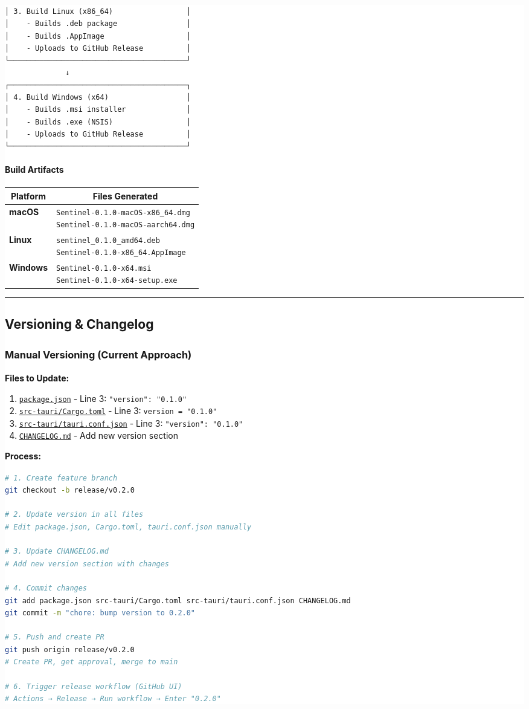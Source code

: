 ```
│ 3. Build Linux (x86_64)                 │
│    - Builds .deb package                │
│    - Builds .AppImage                   │
│    - Uploads to GitHub Release          │
└─────────────────────────────────────────┘
              ↓
┌─────────────────────────────────────────┐
│ 4. Build Windows (x64)                  │
│    - Builds .msi installer              │
│    - Builds .exe (NSIS)                 │
│    - Uploads to GitHub Release          │
└─────────────────────────────────────────┘
```

#### Build Artifacts

| Platform | Files Generated |
|----------|----------------|
| **macOS** | `Sentinel-0.1.0-macOS-x86_64.dmg`<br/>`Sentinel-0.1.0-macOS-aarch64.dmg` |
| **Linux** | `sentinel_0.1.0_amd64.deb`<br/>`Sentinel-0.1.0-x86_64.AppImage` |
| **Windows** | `Sentinel-0.1.0-x64.msi`<br/>`Sentinel-0.1.0-x64-setup.exe` |

---

## Versioning & Changelog

### Manual Versioning (Current Approach)

**Files to Update:**

1. [`package.json`](../package.json) - Line 3: `"version": "0.1.0"`
2. [`src-tauri/Cargo.toml`](../src-tauri/Cargo.toml) - Line 3: `version = "0.1.0"`
3. [`src-tauri/tauri.conf.json`](../src-tauri/tauri.conf.json) - Line 3: `"version": "0.1.0"`
4. [`CHANGELOG.md`](../CHANGELOG.md) - Add new version section

**Process:**

```bash
# 1. Create feature branch
git checkout -b release/v0.2.0

# 2. Update version in all files
# Edit package.json, Cargo.toml, tauri.conf.json manually

# 3. Update CHANGELOG.md
# Add new version section with changes

# 4. Commit changes
git add package.json src-tauri/Cargo.toml src-tauri/tauri.conf.json CHANGELOG.md
git commit -m "chore: bump version to 0.2.0"

# 5. Push and create PR
git push origin release/v0.2.0
# Create PR, get approval, merge to main

# 6. Trigger release workflow (GitHub UI)
# Actions → Release → Run workflow → Enter "0.2.0"
```
